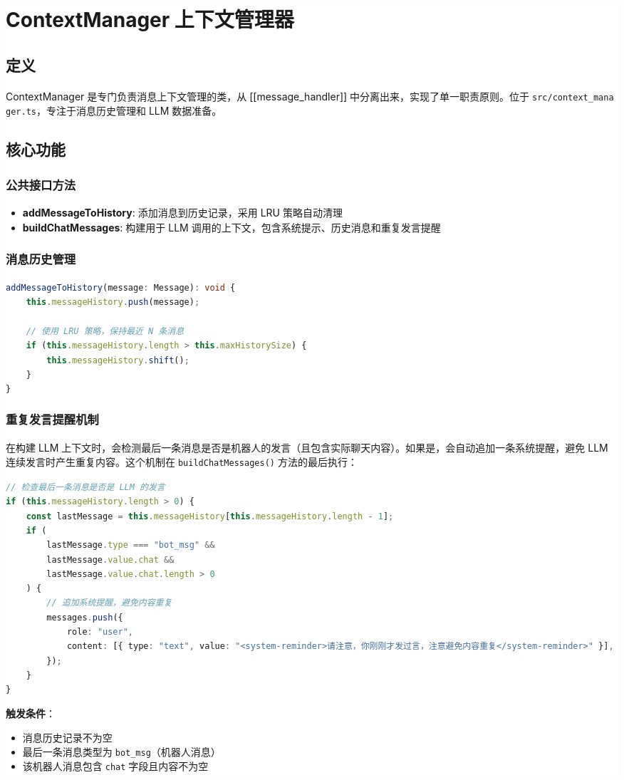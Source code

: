 # ContextManager 上下文管理器

## 定义

ContextManager 是专门负责消息上下文管理的类，从 [[message_handler]] 中分离出来，实现了单一职责原则。位于 `src/context_manager.ts`，专注于消息历史管理和 LLM 数据准备。

## 核心功能

### 公共接口方法
- **addMessageToHistory**: 添加消息到历史记录，采用 LRU 策略自动清理
- **buildChatMessages**: 构建用于 LLM 调用的上下文，包含系统提示、历史消息和重复发言提醒

### 消息历史管理
```typescript
addMessageToHistory(message: Message): void {
    this.messageHistory.push(message);

    // 使用 LRU 策略，保持最近 N 条消息
    if (this.messageHistory.length > this.maxHistorySize) {
        this.messageHistory.shift();
    }
}
```

### 重复发言提醒机制
在构建 LLM 上下文时，会检测最后一条消息是否是机器人的发言（且包含实际聊天内容）。如果是，会自动追加一条系统提醒，避免 LLM 连续发言时产生重复内容。这个机制在 `buildChatMessages()` 方法的最后执行：

```typescript
// 检查最后一条消息是否是 LLM 的发言
if (this.messageHistory.length > 0) {
    const lastMessage = this.messageHistory[this.messageHistory.length - 1];
    if (
        lastMessage.type === "bot_msg" &&
        lastMessage.value.chat &&
        lastMessage.value.chat.length > 0
    ) {
        // 追加系统提醒，避免内容重复
        messages.push({
            role: "user",
            content: [{ type: "text", value: "<system-reminder>请注意，你刚刚才发过言，注意避免内容重复</system-reminder>" }],
        });
    }
}
```

**触发条件**：
- 消息历史记录不为空
- 最后一条消息类型为 `bot_msg`（机器人消息）
- 该机器人消息包含 `chat` 字段且内容不为空
